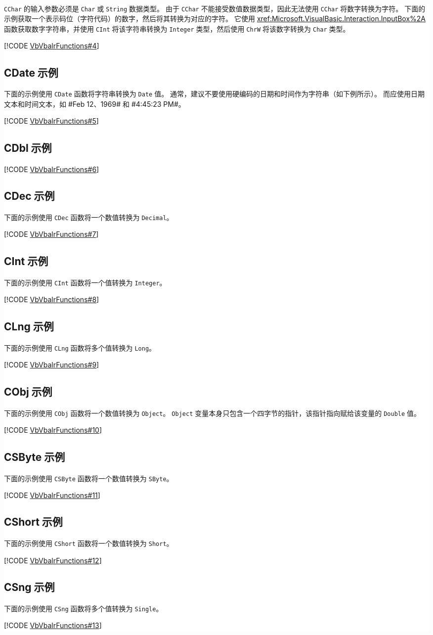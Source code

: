  `CChar` 的输入参数必须是 `Char` 或 `String` 数据类型。  由于 `CChar` 不能接受数值数据类型，因此无法使用 `CChar` 将数字转换为字符。  下面的示例获取一个表示码位（字符代码）的数字，然后将其转换为对应的字符。  它使用 <xref:Microsoft.VisualBasic.Interaction.InputBox%2A> 函数获取数字字符串，并使用 `CInt` 将该字符串转换为 `Integer` 类型，然后使用 `ChrW` 将该数字转换为 `Char` 类型。  
  
 [!CODE [VbVbalrFunctions#4](../CodeSnippet/VS_Snippets_VBCSharp/VbVbalrFunctions#4)]  
  
## CDate 示例  
 下面的示例使用 `CDate` 函数将字符串转换为 `Date` 值。  通常，建议不要使用硬编码的日期和时间作为字符串（如下例所示）。  而应使用日期文本和时间文本，如 \#Feb 12、1969\# 和 \#4:45:23 PM\#。  
  
 [!CODE [VbVbalrFunctions#5](../CodeSnippet/VS_Snippets_VBCSharp/VbVbalrFunctions#5)]  
  
## CDbl 示例  
 [!CODE [VbVbalrFunctions#6](../CodeSnippet/VS_Snippets_VBCSharp/VbVbalrFunctions#6)]  
  
## CDec 示例  
 下面的示例使用 `CDec` 函数将一个数值转换为 `Decimal`。  
  
 [!CODE [VbVbalrFunctions#7](../CodeSnippet/VS_Snippets_VBCSharp/VbVbalrFunctions#7)]  
  
## CInt 示例  
 下面的示例使用 `CInt` 函数将一个值转换为 `Integer`。  
  
 [!CODE [VbVbalrFunctions#8](../CodeSnippet/VS_Snippets_VBCSharp/VbVbalrFunctions#8)]  
  
## CLng 示例  
 下面的示例使用 `CLng` 函数将多个值转换为 `Long`。  
  
 [!CODE [VbVbalrFunctions#9](../CodeSnippet/VS_Snippets_VBCSharp/VbVbalrFunctions#9)]  
  
## CObj 示例  
 下面的示例使用 `CObj` 函数将一个数值转换为 `Object`。  `Object` 变量本身只包含一个四字节的指针，该指针指向赋给该变量的 `Double` 值。  
  
 [!CODE [VbVbalrFunctions#10](../CodeSnippet/VS_Snippets_VBCSharp/VbVbalrFunctions#10)]  
  
## CSByte 示例  
 下面的示例使用 `CSByte` 函数将一个数值转换为 `SByte`。  
  
 [!CODE [VbVbalrFunctions#11](../CodeSnippet/VS_Snippets_VBCSharp/VbVbalrFunctions#11)]  
  
## CShort 示例  
 下面的示例使用 `CShort` 函数将一个数值转换为 `Short`。  
  
 [!CODE [VbVbalrFunctions#12](../CodeSnippet/VS_Snippets_VBCSharp/VbVbalrFunctions#12)]  
  
## CSng 示例  
 下面的示例使用 `CSng` 函数将多个值转换为 `Single`。  
  
 [!CODE [VbVbalrFunctions#13](../CodeSnippet/VS_Snippets_VBCSharp/VbVbalrFunctions#13)]  
  